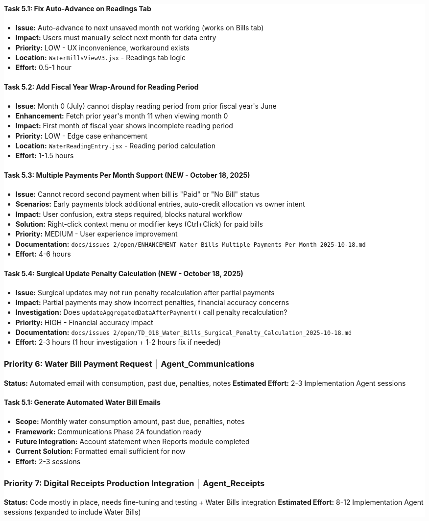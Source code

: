 #### Task 5.1: Fix Auto-Advance on Readings Tab
- **Issue:** Auto-advance to next unsaved month not working (works on Bills tab)
- **Impact:** Users must manually select next month for data entry
- **Priority:** LOW - UX inconvenience, workaround exists
- **Location:** `WaterBillsViewV3.jsx` - Readings tab logic
- **Effort:** 0.5-1 hour

#### Task 5.2: Add Fiscal Year Wrap-Around for Reading Period
- **Issue:** Month 0 (July) cannot display reading period from prior fiscal year's June
- **Enhancement:** Fetch prior year's month 11 when viewing month 0
- **Impact:** First month of fiscal year shows incomplete reading period
- **Priority:** LOW - Edge case enhancement
- **Location:** `WaterReadingEntry.jsx` - Reading period calculation
- **Effort:** 1-1.5 hours

#### Task 5.3: Multiple Payments Per Month Support (NEW - October 18, 2025)
- **Issue:** Cannot record second payment when bill is "Paid" or "No Bill" status
- **Scenarios:** Early payments block additional entries, auto-credit allocation vs owner intent
- **Impact:** User confusion, extra steps required, blocks natural workflow
- **Solution:** Right-click context menu or modifier keys (Ctrl+Click) for paid bills
- **Priority:** MEDIUM - User experience improvement
- **Documentation:** `docs/issues 2/open/ENHANCEMENT_Water_Bills_Multiple_Payments_Per_Month_2025-10-18.md`
- **Effort:** 4-6 hours

#### Task 5.4: Surgical Update Penalty Calculation (NEW - October 18, 2025)
- **Issue:** Surgical updates may not run penalty recalculation after partial payments
- **Impact:** Partial payments may show incorrect penalties, financial accuracy concerns
- **Investigation:** Does `updateAggregatedDataAfterPayment()` call penalty recalculation?
- **Priority:** HIGH - Financial accuracy impact
- **Documentation:** `docs/issues 2/open/TD_018_Water_Bills_Surgical_Penalty_Calculation_2025-10-18.md`
- **Effort:** 2-3 hours (1 hour investigation + 1-2 hours fix if needed)

### Priority 6: Water Bill Payment Request │ Agent_Communications
**Status:** Automated email with consumption, past due, penalties, notes
**Estimated Effort:** 2-3 Implementation Agent sessions

#### Task 5.1: Generate Automated Water Bill Emails
- **Scope:** Monthly water consumption amount, past due, penalties, notes
- **Framework:** Communications Phase 2A foundation ready
- **Future Integration:** Account statement when Reports module completed
- **Current Solution:** Formatted email sufficient for now
- **Effort:** 2-3 sessions

### Priority 7: Digital Receipts Production Integration │ Agent_Receipts
**Status:** Code mostly in place, needs fine-tuning and testing + Water Bills integration
**Estimated Effort:** 8-12 Implementation Agent sessions (expanded to include Water Bills)
